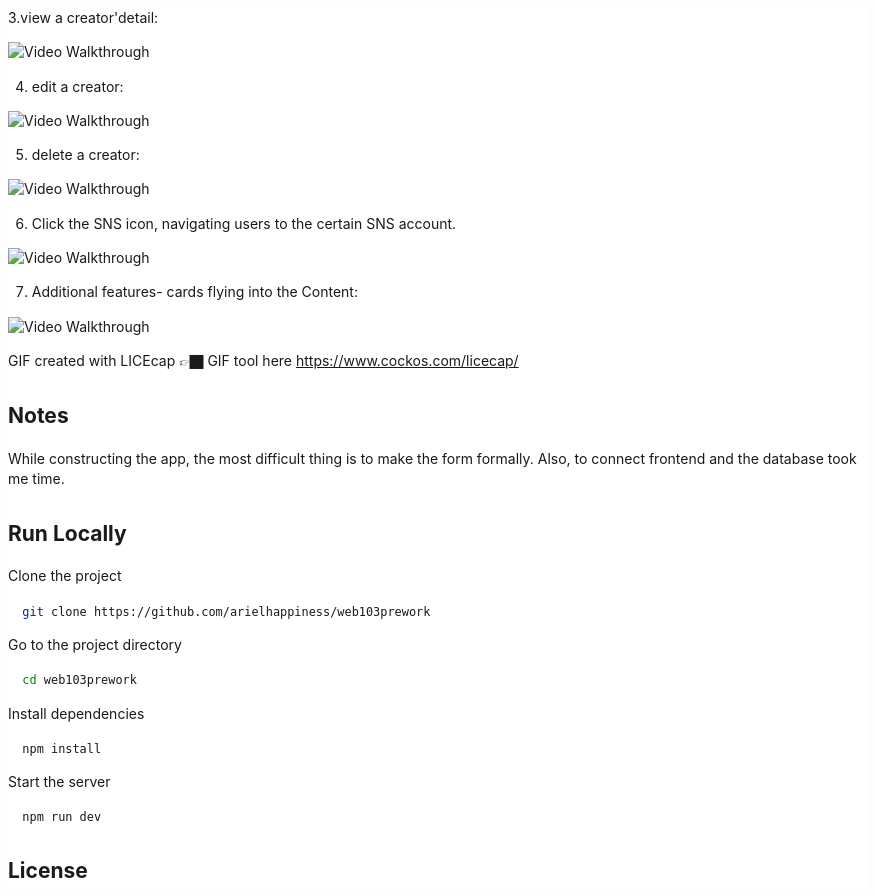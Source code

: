 

3.view a creator'detail:

<img src='https://i.imgur.com/zsS1Zei.gif' title='Video Walkthrough' width='600' alt='Video Walkthrough' />

4. edit a creator:

<img src='https://i.imgur.com/xqKkdOB.gif' title='Video Walkthrough' width='600' alt='Video Walkthrough' />

5. delete a creator:

<img src='https://i.imgur.com/XrtBAj5.gif' title='Video Walkthrough' width='600' alt='Video Walkthrough' />

6. Click the SNS icon, navigating users to the certain SNS account.

<img src='https://i.imgur.com/2DAh1y7.gif' title='Video Walkthrough' width='600' alt='Video Walkthrough' />

7. Additional features- cards flying into the Content: 

<img src='https://i.imgur.com/VtMV28N.gif' title='Video Walkthrough' width='600' alt='Video Walkthrough' />





GIF created with LICEcap 👉🏿 GIF tool here https://www.cockos.com/licecap/


## Notes

While constructing the app, the most difficult thing is to make the form formally. Also, to connect frontend and the database took me time. 

## Run Locally

Clone the project

```bash
  git clone https://github.com/arielhappiness/web103prework
```

Go to the project directory

```bash
  cd web103prework
```

Install dependencies

```bash
  npm install
```

Start the server

```bash
  npm run dev
```

## License
